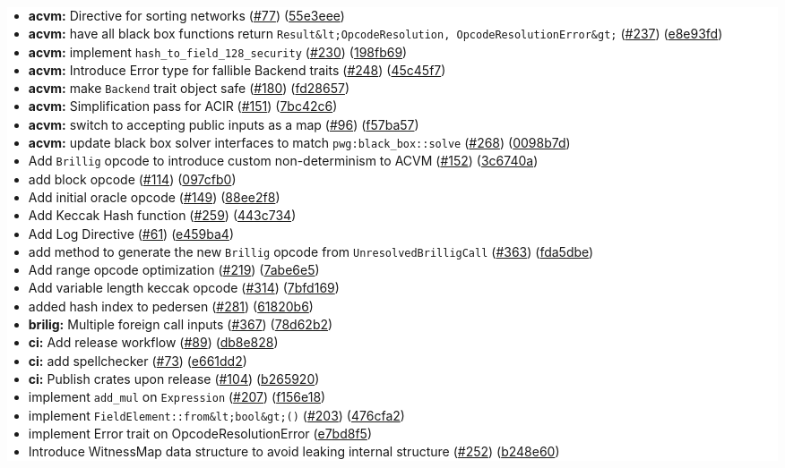 * **acvm:** Directive for sorting networks ([#77](https://github.com/TomAFrench/test-repo/issues/77)) ([55e3eee](https://github.com/TomAFrench/test-repo/commit/55e3eee124e65216ce67ff053abde8099dc3d424))
* **acvm:** have all black box functions return `Result&lt;OpcodeResolution, OpcodeResolutionError&gt;` ([#237](https://github.com/TomAFrench/test-repo/issues/237)) ([e8e93fd](https://github.com/TomAFrench/test-repo/commit/e8e93fda0db18f0d266dd1aacbb53ec787992dc9))
* **acvm:** implement `hash_to_field_128_security` ([#230](https://github.com/TomAFrench/test-repo/issues/230)) ([198fb69](https://github.com/TomAFrench/test-repo/commit/198fb69e90a5ed3c0a8716d888b4dc6c2f9b18aa))
* **acvm:** Introduce Error type for fallible Backend traits ([#248](https://github.com/TomAFrench/test-repo/issues/248)) ([45c45f7](https://github.com/TomAFrench/test-repo/commit/45c45f7cdb79c3ccb0373ca0e698b282d4dabc39))
* **acvm:** make `Backend` trait object safe ([#180](https://github.com/TomAFrench/test-repo/issues/180)) ([fd28657](https://github.com/TomAFrench/test-repo/commit/fd28657426260ce3c53517b75a27eb5c4a74e234))
* **acvm:** Simplification pass for ACIR ([#151](https://github.com/TomAFrench/test-repo/issues/151)) ([7bc42c6](https://github.com/TomAFrench/test-repo/commit/7bc42c62b6e095f838b781c87cbb1ecd2af5f179))
* **acvm:** switch to accepting public inputs as a map ([#96](https://github.com/TomAFrench/test-repo/issues/96)) ([f57ba57](https://github.com/TomAFrench/test-repo/commit/f57ba57c2bb2597edf2b02fb1321c69cf11993ee))
* **acvm:** update black box solver interfaces to match `pwg:black_box::solve` ([#268](https://github.com/TomAFrench/test-repo/issues/268)) ([0098b7d](https://github.com/TomAFrench/test-repo/commit/0098b7d9640076d970e6c15d5fd6f368eb1513ff))
* Add `Brillig` opcode to introduce custom non-determinism to ACVM ([#152](https://github.com/TomAFrench/test-repo/issues/152)) ([3c6740a](https://github.com/TomAFrench/test-repo/commit/3c6740af75125afc8ebb4379f781f8274015e2e2))
* add block opcode ([#114](https://github.com/TomAFrench/test-repo/issues/114)) ([097cfb0](https://github.com/TomAFrench/test-repo/commit/097cfb069291705ddb4bf1fca77ddcef21dbbd08))
* Add initial oracle opcode ([#149](https://github.com/TomAFrench/test-repo/issues/149)) ([88ee2f8](https://github.com/TomAFrench/test-repo/commit/88ee2f89f37abf5dd1d9f91b4d2eed44dc651348))
* Add Keccak Hash function ([#259](https://github.com/TomAFrench/test-repo/issues/259)) ([443c734](https://github.com/TomAFrench/test-repo/commit/443c73482eeef6cc42a1a254bf0d7706698ee353))
* Add Log Directive ([#61](https://github.com/TomAFrench/test-repo/issues/61)) ([e459ba4](https://github.com/TomAFrench/test-repo/commit/e459ba40c2ed090beea097e13d4f716ead20a7e2))
* add method to generate the new `Brillig` opcode from `UnresolvedBrilligCall` ([#363](https://github.com/TomAFrench/test-repo/issues/363)) ([fda5dbe](https://github.com/TomAFrench/test-repo/commit/fda5dbe57c28dc4bc28dfd8fe0a4a8ba29635393))
* Add range opcode optimization ([#219](https://github.com/TomAFrench/test-repo/issues/219)) ([7abe6e5](https://github.com/TomAFrench/test-repo/commit/7abe6e5f6d6fea379c3748a910afd00db066eb45))
* Add variable length keccak opcode ([#314](https://github.com/TomAFrench/test-repo/issues/314)) ([7bfd169](https://github.com/TomAFrench/test-repo/commit/7bfd1695b6f119cd70fce4866314c9bb4991eaab))
* added hash index to pedersen ([#281](https://github.com/TomAFrench/test-repo/issues/281)) ([61820b6](https://github.com/TomAFrench/test-repo/commit/61820b651900aac8d9557b4b9477ed0e1763c124))
* **brilig:** Multiple foreign call inputs  ([#367](https://github.com/TomAFrench/test-repo/issues/367)) ([78d62b2](https://github.com/TomAFrench/test-repo/commit/78d62b2d7c1c8b884e1f3fe7983e6e5029700e70))
* **ci:** Add release workflow ([#89](https://github.com/TomAFrench/test-repo/issues/89)) ([db8e828](https://github.com/TomAFrench/test-repo/commit/db8e828341f59241ef7f437c908277fb8fbca9e3))
* **ci:** add spellchecker ([#73](https://github.com/TomAFrench/test-repo/issues/73)) ([e661dd2](https://github.com/TomAFrench/test-repo/commit/e661dd2dea0e3ed3d7a232710ba6b488e5bfeb51))
* **ci:** Publish crates upon release ([#104](https://github.com/TomAFrench/test-repo/issues/104)) ([b265920](https://github.com/TomAFrench/test-repo/commit/b265920bc1b0c776d20326a0b74fc635c22af4b9))
* implement `add_mul` on `Expression` ([#207](https://github.com/TomAFrench/test-repo/issues/207)) ([f156e18](https://github.com/TomAFrench/test-repo/commit/f156e18cf7a0f1a99bbe1683b8e75fec8325e6dd))
* implement `FieldElement::from&lt;bool&gt;()` ([#203](https://github.com/TomAFrench/test-repo/issues/203)) ([476cfa2](https://github.com/TomAFrench/test-repo/commit/476cfa247fddb515c64c2801c6868357c9375294))
* implement Error trait on OpcodeResolutionError ([e7bd8f5](https://github.com/TomAFrench/test-repo/commit/e7bd8f59aa724efab5788d6cd9359ed10e630eef))
* Introduce WitnessMap data structure to avoid leaking internal structure ([#252](https://github.com/TomAFrench/test-repo/issues/252)) ([b248e60](https://github.com/TomAFrench/test-repo/commit/b248e606dd69c25d33ae77c5c5c0541adbf80cd6))